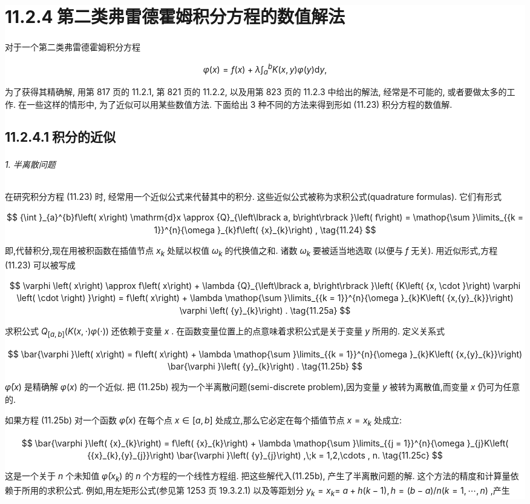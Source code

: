 # 11.2.4 第二类弗雷德霍姆积分方程的数值解法

对于一个第二类弗雷德霍姆积分方程

$$
\varphi \left( x\right)  = f\left( x\right)  + \lambda {\int }_{a}^{b}K\left( {x, y}\right) \varphi \left( y\right) \mathrm{d}y, \tag{11.23}
$$

为了获得其精确解, 用第 817 页的 11.2.1, 第 821 页的 11.2.2, 以及用第 823 页的 11.2.3 中给出的解法, 经常是不可能的, 或者要做太多的工作. 在一些这样的情形中, 为了近似可以用某些数值方法. 下面给出 3 种不同的方法来得到形如 (11.23) 积分方程的数值解.

## 11.2.4.1 积分的近似

###### 1. 半离散问题

在研究积分方程 (11.23) 时, 经常用一个近似公式来代替其中的积分. 这些近似公式被称为求积公式(quadrature formulas). 它们有形式

$$
{\int }_{a}^{b}f\left( x\right) \mathrm{d}x \approx  {Q}_{\left\lbrack  a, b\right\rbrack  }\left( f\right)  = \mathop{\sum }\limits_{{k = 1}}^{n}{\omega }_{k}f\left( {x}_{k}\right) , \tag{11.24}
$$

即,代替积分,现在用被积函数在插值节点 ${x}_{k}$ 处赋以权值 ${\omega }_{k}$ 的代换值之和. 诸数 ${\omega }_{k}$ 要被适当地选取 (以便与 $f$ 无关). 用近似形式,方程 (11.23) 可以被写成

$$
\varphi \left( x\right)  \approx  f\left( x\right)  + \lambda {Q}_{\left\lbrack  a, b\right\rbrack  }\left( {K\left( {x, \cdot  }\right) \varphi \left( \cdot \right) }\right)  = f\left( x\right)  + \lambda \mathop{\sum }\limits_{{k = 1}}^{n}{\omega }_{k}K\left( {x,{y}_{k}}\right) \varphi \left( {y}_{k}\right) . \tag{11.25a}
$$

求积公式 ${Q}_{\left\lbrack  a, b\right\rbrack  }\left( {K\left( {x, \cdot  }\right) \varphi \left( \cdot \right) }\right)$ 还依赖于变量 $x$ . 在函数变量位置上的点意味着求积公式是关于变量 $y$ 所用的. 定义关系式

$$
\bar{\varphi }\left( x\right)  = f\left( x\right)  + \lambda \mathop{\sum }\limits_{{k = 1}}^{n}{\omega }_{k}K\left( {x,{y}_{k}}\right) \bar{\varphi }\left( {y}_{k}\right) . \tag{11.25b}
$$

$\bar{\varphi }\left( x\right)$ 是精确解 $\varphi \left( x\right)$ 的一个近似. 把 (11.25b) 视为一个半离散问题(semi-discrete problem),因为变量 $y$ 被转为离散值,而变量 $x$ 仍可为任意的.

如果方程 (11.25b) 对一个函数 $\bar{\varphi }\left( x\right)$ 在每个点 $x \in  \left\lbrack  {a, b}\right\rbrack$ 处成立,那么它必定在每个插值节点 $x = {x}_{k}$ 处成立:

$$
\bar{\varphi }\left( {x}_{k}\right)  = f\left( {x}_{k}\right)  + \lambda \mathop{\sum }\limits_{{j = 1}}^{n}{\omega }_{j}K\left( {{x}_{k},{y}_{j}}\right) \bar{\varphi }\left( {y}_{j}\right) ,\;k = 1,2,\cdots , n. \tag{11.25c}
$$

这是一个关于 $n$ 个未知值 $\bar{\varphi }\left( {x}_{k}\right)$ 的 $n$ 个方程的一个线性方程组. 把这些解代入(11.25b), 产生了半离散问题的解. 这个方法的精度和计算量依赖于所用的求积公式. 例如,用左矩形公式(参见第 1253 页 19.3.2.1) 以及等距划分 ${y}_{k} = {x}_{k} =$ $a + h\left( {k - 1}\right) , h = \left( {b - a}\right) /n\left( {k = 1,\cdots , n}\right)$ ,产生
